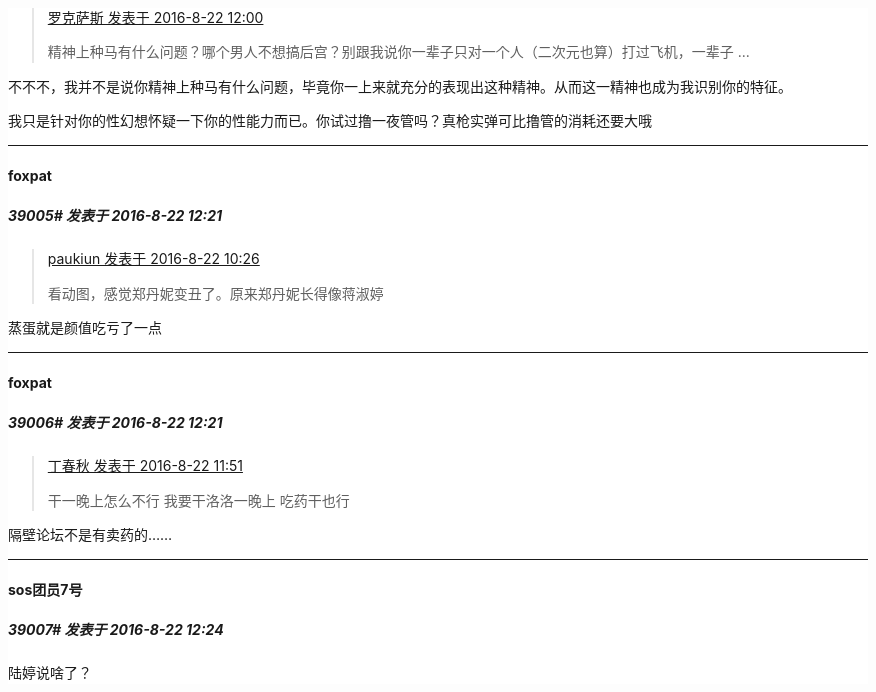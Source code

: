 <blockquote><a href="httphttps://bbs.saraba1st.com/2b/forum.php?mod=redirect&amp;goto=findpost&amp;pid=33356416&amp;ptid=1105387" target="_blank">罗克萨斯 发表于 2016-8-22 12:00</a>

精神上种马有什么问题？哪个男人不想搞后宫？别跟我说你一辈子只对一个人（二次元也算）打过飞机，一辈子 ...</blockquote>
不不不，我并不是说你精神上种马有什么问题，毕竟你一上来就充分的表现出这种精神。从而这一精神也成为我识别你的特征。


我只是针对你的性幻想怀疑一下你的性能力而已。你试过撸一夜管吗？真枪实弹可比撸管的消耗还要大哦







-----

####  foxpat  
##### 39005#       发表于 2016-8-22 12:21



<blockquote><a href="httphttps://bbs.saraba1st.com/2b/forum.php?mod=redirect&amp;goto=findpost&amp;pid=33355206&amp;ptid=1105387" target="_blank">paukiun 发表于 2016-8-22 10:26</a>

看动图，感觉郑丹妮变丑了。原来郑丹妮长得像蒋淑婷</blockquote>
蒸蛋就是颜值吃亏了一点







-----

####  foxpat  
##### 39006#       发表于 2016-8-22 12:21



<blockquote><a href="httphttps://bbs.saraba1st.com/2b/forum.php?mod=redirect&amp;goto=findpost&amp;pid=33356326&amp;ptid=1105387" target="_blank">丁春秋 发表于 2016-8-22 11:51</a>

干一晚上怎么不行 我要干洛洛一晚上 吃药干也行</blockquote>
隔壁论坛不是有卖药的……







-----

####  sos团员7号  
##### 39007#       发表于 2016-8-22 12:24




陆婷说啥了？






